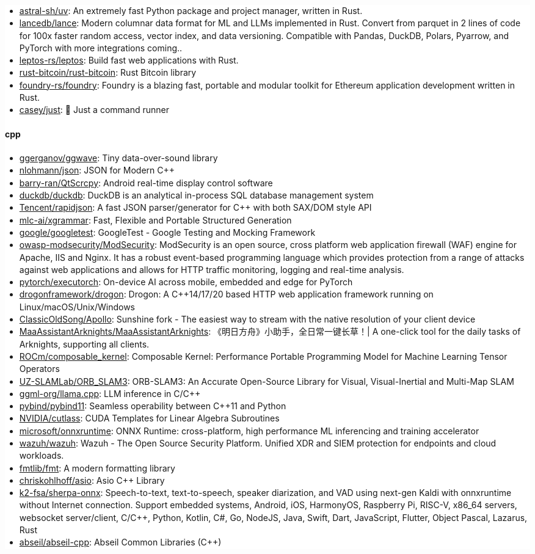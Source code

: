 * [astral-sh/uv](https://github.com/astral-sh/uv): An extremely fast Python package and project manager, written in Rust.
* [lancedb/lance](https://github.com/lancedb/lance): Modern columnar data format for ML and LLMs implemented in Rust. Convert from parquet in 2 lines of code for 100x faster random access, vector index, and data versioning. Compatible with Pandas, DuckDB, Polars, Pyarrow, and PyTorch with more integrations coming..
* [leptos-rs/leptos](https://github.com/leptos-rs/leptos): Build fast web applications with Rust.
* [rust-bitcoin/rust-bitcoin](https://github.com/rust-bitcoin/rust-bitcoin): Rust Bitcoin library
* [foundry-rs/foundry](https://github.com/foundry-rs/foundry): Foundry is a blazing fast, portable and modular toolkit for Ethereum application development written in Rust.
* [casey/just](https://github.com/casey/just): 🤖 Just a command runner

#### cpp
* [ggerganov/ggwave](https://github.com/ggerganov/ggwave): Tiny data-over-sound library
* [nlohmann/json](https://github.com/nlohmann/json): JSON for Modern C++
* [barry-ran/QtScrcpy](https://github.com/barry-ran/QtScrcpy): Android real-time display control software
* [duckdb/duckdb](https://github.com/duckdb/duckdb): DuckDB is an analytical in-process SQL database management system
* [Tencent/rapidjson](https://github.com/Tencent/rapidjson): A fast JSON parser/generator for C++ with both SAX/DOM style API
* [mlc-ai/xgrammar](https://github.com/mlc-ai/xgrammar): Fast, Flexible and Portable Structured Generation
* [google/googletest](https://github.com/google/googletest): GoogleTest - Google Testing and Mocking Framework
* [owasp-modsecurity/ModSecurity](https://github.com/owasp-modsecurity/ModSecurity): ModSecurity is an open source, cross platform web application firewall (WAF) engine for Apache, IIS and Nginx. It has a robust event-based programming language which provides protection from a range of attacks against web applications and allows for HTTP traffic monitoring, logging and real-time analysis.
* [pytorch/executorch](https://github.com/pytorch/executorch): On-device AI across mobile, embedded and edge for PyTorch
* [drogonframework/drogon](https://github.com/drogonframework/drogon): Drogon: A C++14/17/20 based HTTP web application framework running on Linux/macOS/Unix/Windows
* [ClassicOldSong/Apollo](https://github.com/ClassicOldSong/Apollo): Sunshine fork - The easiest way to stream with the native resolution of your client device
* [MaaAssistantArknights/MaaAssistantArknights](https://github.com/MaaAssistantArknights/MaaAssistantArknights): 《明日方舟》小助手，全日常一键长草！| A one-click tool for the daily tasks of Arknights, supporting all clients.
* [ROCm/composable_kernel](https://github.com/ROCm/composable_kernel): Composable Kernel: Performance Portable Programming Model for Machine Learning Tensor Operators
* [UZ-SLAMLab/ORB_SLAM3](https://github.com/UZ-SLAMLab/ORB_SLAM3): ORB-SLAM3: An Accurate Open-Source Library for Visual, Visual-Inertial and Multi-Map SLAM
* [ggml-org/llama.cpp](https://github.com/ggml-org/llama.cpp): LLM inference in C/C++
* [pybind/pybind11](https://github.com/pybind/pybind11): Seamless operability between C++11 and Python
* [NVIDIA/cutlass](https://github.com/NVIDIA/cutlass): CUDA Templates for Linear Algebra Subroutines
* [microsoft/onnxruntime](https://github.com/microsoft/onnxruntime): ONNX Runtime: cross-platform, high performance ML inferencing and training accelerator
* [wazuh/wazuh](https://github.com/wazuh/wazuh): Wazuh - The Open Source Security Platform. Unified XDR and SIEM protection for endpoints and cloud workloads.
* [fmtlib/fmt](https://github.com/fmtlib/fmt): A modern formatting library
* [chriskohlhoff/asio](https://github.com/chriskohlhoff/asio): Asio C++ Library
* [k2-fsa/sherpa-onnx](https://github.com/k2-fsa/sherpa-onnx): Speech-to-text, text-to-speech, speaker diarization, and VAD using next-gen Kaldi with onnxruntime without Internet connection. Support embedded systems, Android, iOS, HarmonyOS, Raspberry Pi, RISC-V, x86_64 servers, websocket server/client, C/C++, Python, Kotlin, C#, Go, NodeJS, Java, Swift, Dart, JavaScript, Flutter, Object Pascal, Lazarus, Rust
* [abseil/abseil-cpp](https://github.com/abseil/abseil-cpp): Abseil Common Libraries (C++)
